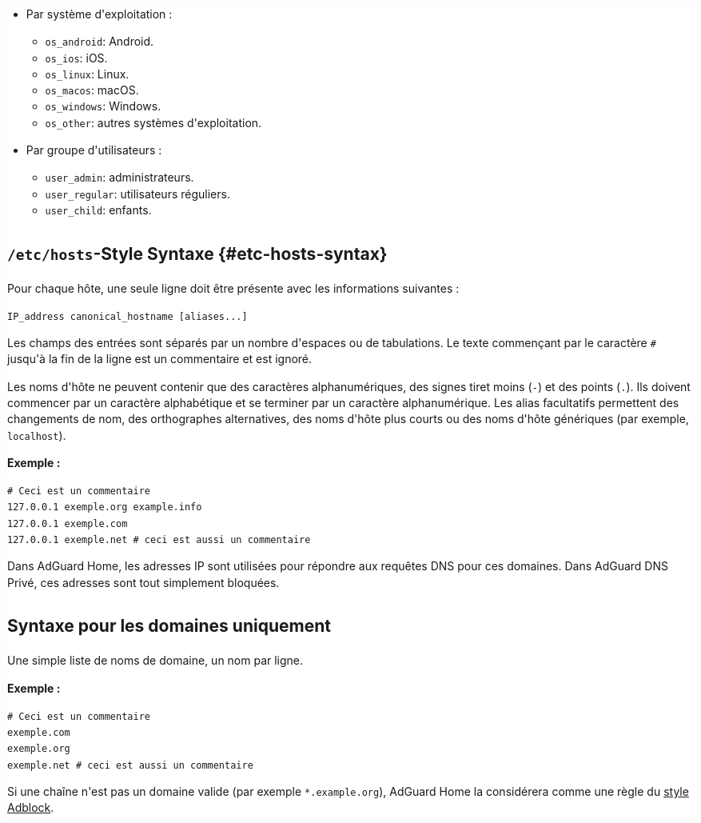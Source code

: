 - Par système d'exploitation :

    - `os_android`: Android.
    - `os_ios`: iOS.
    - `os_linux`: Linux.
    - `os_macos`: macOS.
    - `os_windows`: Windows.
    - `os_other`: autres systèmes d'exploitation.

- Par groupe d'utilisateurs :

    - `user_admin`: administrateurs.
    - `user_regular`: utilisateurs réguliers.
    - `user_child`: enfants.

## `/etc/hosts`-Style Syntaxe {#etc-hosts-syntax}

Pour chaque hôte, une seule ligne doit être présente avec les informations suivantes :

```none
IP_address canonical_hostname [aliases...]
```

Les champs des entrées sont séparés par un nombre d'espaces ou de tabulations. Le texte commençant par le caractère `#` jusqu'à la fin de la ligne est un commentaire et est ignoré.

Les noms d'hôte ne peuvent contenir que des caractères alphanumériques, des signes tiret moins (`-`) et des points (`.`). Ils doivent commencer par un caractère alphabétique et se terminer par un caractère alphanumérique. Les alias facultatifs permettent des changements de nom, des orthographes alternatives, des noms d'hôte plus courts ou des noms d'hôte génériques (par exemple, `localhost`).

**Exemple :**

```none
# Ceci est un commentaire
127.0.0.1 exemple.org example.info
127.0.0.1 exemple.com
127.0.0.1 exemple.net # ceci est aussi un commentaire
```

Dans AdGuard Home, les adresses IP sont utilisées pour répondre aux requêtes DNS pour ces domaines. Dans AdGuard DNS Privé, ces adresses sont tout simplement bloquées.

## Syntaxe pour les domaines uniquement

Une simple liste de noms de domaine, un nom par ligne.

**Exemple :**

```none
# Ceci est un commentaire
exemple.com
exemple.org
exemple.net # ceci est aussi un commentaire
```

Si une chaîne n'est pas un domaine valide (par exemple `*.example.org`), AdGuard Home la considérera comme une règle du [ style Adblock](#adblock-style-syntax).


[hlc]: https://github.com/AdguardTeam/HostlistCompiler
[hlc]: https://github.com/AdguardTeam/HostlistCompiler
[sdn]: https://github.com/AdguardTeam/AdGuardSDNSFilter
[adb]: https://adguard.com/kb/general/ad-filtering/create-own-filters/
[regexp]: https://developer.mozilla.org/en-US/docs/Web/JavaScript/Guide/Regular_Expressions
[rfc1035]: https://tools.ietf.org/html/rfc1035#section-3.5